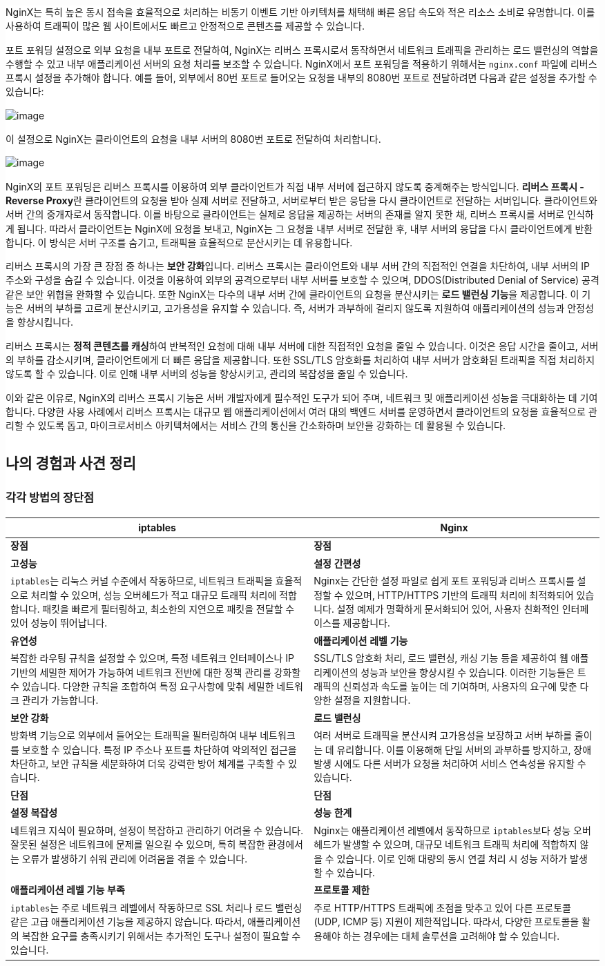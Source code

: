 NginX는 특히 높은 동시 접속을 효율적으로 처리하는 비동기 이벤트 기반 아키텍처를 채택해 빠른 응답 속도와 적은 리소스 소비로 유명합니다. 이를 사용하여 트래픽이 많은 웹 사이트에서도 빠르고 안정적으로 콘텐츠를 제공할 수 있습니다.

포트 포워딩 설정으로 외부 요청을 내부 포트로 전달하여, NginX는 리버스 프록시로서 동작하면서 네트워크 트래픽을 관리하는 로드 밸런싱의 역할을 수행할 수 있고 내부 애플리케이션 서버의 요청 처리를 보조할 수 있습니다. NginX에서 포트 포워딩을 적용하기 위해서는 `nginx.conf` 파일에 리버스 프록시 설정을 추가해야 합니다. 예를 들어, 외부에서 80번 포트로 들어오는 요청을 내부의 8080번 포트로 전달하려면 다음과 같은 설정을 추가할 수 있습니다:

![image](https://github.com/user-attachments/assets/15f2f3d1-74b5-4c2b-8a6b-c734eaa076ef)


이 설정으로 NginX는 클라이언트의 요청을 내부 서버의 8080번 포트로 전달하여 처리합니다.

![image](https://github.com/user-attachments/assets/bccdec22-c91b-4854-9b4d-b9dd9e88e1da)


NginX의 포트 포워딩은 리버스 프록시를 이용하여 외부 클라이언트가 직접 내부 서버에 접근하지 않도록 중계해주는 방식입니다. **리버스 프록시 - Reverse Proxy**란 클라이언트의 요청을 받아 실제 서버로 전달하고, 서버로부터 받은 응답을 다시 클라이언트로 전달하는 서버입니다. 클라이언트와 서버 간의 중개자로서 동작합니다. 이를 바탕으로 클라이언트는 실제로 응답을 제공하는 서버의 존재를 알지 못한 채, 리버스 프록시를 서버로 인식하게 됩니다. 따라서 클라이언트는 NginX에 요청을 보내고, NginX는 그 요청을 내부 서버로 전달한 후, 내부 서버의 응답을 다시 클라이언트에게 반환합니다. 이 방식은 서버 구조를 숨기고, 트래픽을 효율적으로 분산시키는 데 유용합니다.

리버스 프록시의 가장 큰 장점 중 하나는 **보안 강화**입니다. 리버스 프록시는 클라이언트와 내부 서버 간의 직접적인 연결을 차단하여, 내부 서버의 IP 주소와 구성을 숨길 수 있습니다. 이것을 이용하여 외부의 공격으로부터 내부 서버를 보호할 수 있으며, DDOS(Distributed Denial of Service) 공격 같은 보안 위협을 완화할 수 있습니다. 또한 NginX는 다수의 내부 서버 간에 클라이언트의 요청을 분산시키는 **로드 밸런싱 기능**을 제공합니다. 이 기능은 서버의 부하를 고르게 분산시키고, 고가용성을 유지할 수 있습니다. 즉, 서버가 과부하에 걸리지 않도록 지원하여 애플리케이션의 성능과 안정성을 향상시킵니다.

리버스 프록시는 **정적 콘텐츠를 캐싱**하여 반복적인 요청에 대해 내부 서버에 대한 직접적인 요청을 줄일 수 있습니다. 이것은 응답 시간을 줄이고, 서버의 부하를 감소시키며, 클라이언트에게 더 빠른 응답을 제공합니다. 또한 SSL/TLS 암호화를 처리하여 내부 서버가 암호화된 트래픽을 직접 처리하지 않도록 할 수 있습니다. 이로 인해 내부 서버의 성능을 향상시키고, 관리의 복잡성을 줄일 수 있습니다.

이와 같은 이유로, NginX의 리버스 프록시 기능은 서버 개발자에게 필수적인 도구가 되어 주며, 네트워크 및 애플리케이션 성능을 극대화하는 데 기여합니다. 다양한 사용 사례에서 리버스 프록시는 대규모 웹 애플리케이션에서 여러 대의 백엔드 서버를 운영하면서 클라이언트의 요청을 효율적으로 관리할 수 있도록 돕고, 마이크로서비스 아키텍처에서는 서비스 간의 통신을 간소화하며 보안을 강화하는 데 활용될 수 있습니다.

## **나의 경험과 사견 정리**

### **각각 방법의 장단점**

| iptables | Nginx |
| ----- | ----- |
| **장점** | **장점** |
| **고성능** | **설정 간편성** |
| `iptables`는 리눅스 커널 수준에서 작동하므로, 네트워크 트래픽을 효율적으로 처리할 수 있으며, 성능 오버헤드가 적고 대규모 트래픽 처리에 적합합니다. 패킷을 빠르게 필터링하고, 최소한의 지연으로 패킷을 전달할 수 있어 성능이 뛰어납니다. | Nginx는 간단한 설정 파일로 쉽게 포트 포워딩과 리버스 프록시를 설정할 수 있으며, HTTP/HTTPS 기반의 트래픽 처리에 최적화되어 있습니다. 설정 예제가 명확하게 문서화되어 있어, 사용자 친화적인 인터페이스를 제공합니다. |
| **유연성** | **애플리케이션 레벨 기능** |
| 복잡한 라우팅 규칙을 설정할 수 있으며, 특정 네트워크 인터페이스나 IP 기반의 세밀한 제어가 가능하여 네트워크 전반에 대한 정책 관리를 강화할 수 있습니다. 다양한 규칙을 조합하여 특정 요구사항에 맞춰 세밀한 네트워크 관리가 가능합니다. | SSL/TLS 암호화 처리, 로드 밸런싱, 캐싱 기능 등을 제공하여 웹 애플리케이션의 성능과 보안을 향상시킬 수 있습니다. 이러한 기능들은 트래픽의 신뢰성과 속도를 높이는 데 기여하며, 사용자의 요구에 맞춘 다양한 설정을 지원합니다. |
| **보안 강화** | **로드 밸런싱** |
| 방화벽 기능으로 외부에서 들어오는 트래픽을 필터링하여 내부 네트워크를 보호할 수 있습니다. 특정 IP 주소나 포트를 차단하여 악의적인 접근을 차단하고, 보안 규칙을 세분화하여 더욱 강력한 방어 체계를 구축할 수 있습니다. | 여러 서버로 트래픽을 분산시켜 고가용성을 보장하고 서버 부하를 줄이는 데 유리합니다. 이를 이용해해 단일 서버의 과부하를 방지하고, 장애 발생 시에도 다른 서버가 요청을 처리하여 서비스 연속성을 유지할 수 있습니다. |
| **단점** | **단점** |
| **설정 복잡성** | **성능 한계** |
| 네트워크 지식이 필요하며, 설정이 복잡하고 관리하기 어려울 수 있습니다. 잘못된 설정은 네트워크에 문제를 일으킬 수 있으며, 특히 복잡한 환경에서는 오류가 발생하기 쉬워 관리에 어려움을 겪을 수 있습니다. | Nginx는 애플리케이션 레벨에서 동작하므로 `iptables`보다 성능 오버헤드가 발생할 수 있으며, 대규모 네트워크 트래픽 처리에 적합하지 않을 수 있습니다. 이로 인해 대량의 동시 연결 처리 시 성능 저하가 발생할 수 있습니다. |
| **애플리케이션 레벨 기능 부족** | **프로토콜 제한** |
| `iptables`는 주로 네트워크 레벨에서 작동하므로 SSL 처리나 로드 밸런싱 같은 고급 애플리케이션 기능을 제공하지 않습니다. 따라서, 애플리케이션의 복잡한 요구를 충족시키기 위해서는 추가적인 도구나 설정이 필요할 수 있습니다. | 주로 HTTP/HTTPS 트래픽에 초점을 맞추고 있어 다른 프로토콜(UDP, ICMP 등) 지원이 제한적입니다. 따라서, 다양한 프로토콜을 활용해야 하는 경우에는 대체 솔루션을 고려해야 할 수 있습니다. |
